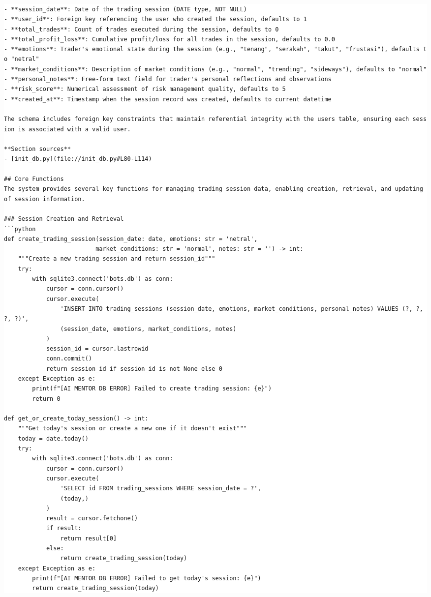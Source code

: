 ```
- **session_date**: Date of the trading session (DATE type, NOT NULL)
- **user_id**: Foreign key referencing the user who created the session, defaults to 1
- **total_trades**: Count of trades executed during the session, defaults to 0
- **total_profit_loss**: Cumulative profit/loss for all trades in the session, defaults to 0.0
- **emotions**: Trader's emotional state during the session (e.g., "tenang", "serakah", "takut", "frustasi"), defaults to "netral"
- **market_conditions**: Description of market conditions (e.g., "normal", "trending", "sideways"), defaults to "normal"
- **personal_notes**: Free-form text field for trader's personal reflections and observations
- **risk_score**: Numerical assessment of risk management quality, defaults to 5
- **created_at**: Timestamp when the session record was created, defaults to current datetime

The schema includes foreign key constraints that maintain referential integrity with the users table, ensuring each session is associated with a valid user.

**Section sources**
- [init_db.py](file://init_db.py#L80-L114)

## Core Functions
The system provides several key functions for managing trading session data, enabling creation, retrieval, and updating of session information.

### Session Creation and Retrieval
```python
def create_trading_session(session_date: date, emotions: str = 'netral', 
                          market_conditions: str = 'normal', notes: str = '') -> int:
    """Create a new trading session and return session_id"""
    try:
        with sqlite3.connect('bots.db') as conn:
            cursor = conn.cursor()
            cursor.execute(
                'INSERT INTO trading_sessions (session_date, emotions, market_conditions, personal_notes) VALUES (?, ?, ?, ?)',
                (session_date, emotions, market_conditions, notes)
            )
            session_id = cursor.lastrowid
            conn.commit()
            return session_id if session_id is not None else 0
    except Exception as e:
        print(f"[AI MENTOR DB ERROR] Failed to create trading session: {e}")
        return 0

def get_or_create_today_session() -> int:
    """Get today's session or create a new one if it doesn't exist"""
    today = date.today()
    try:
        with sqlite3.connect('bots.db') as conn:
            cursor = conn.cursor()
            cursor.execute(
                'SELECT id FROM trading_sessions WHERE session_date = ?',
                (today,)
            )
            result = cursor.fetchone()
            if result:
                return result[0]
            else:
                return create_trading_session(today)
    except Exception as e:
        print(f"[AI MENTOR DB ERROR] Failed to get today's session: {e}")
        return create_trading_session(today)
```

